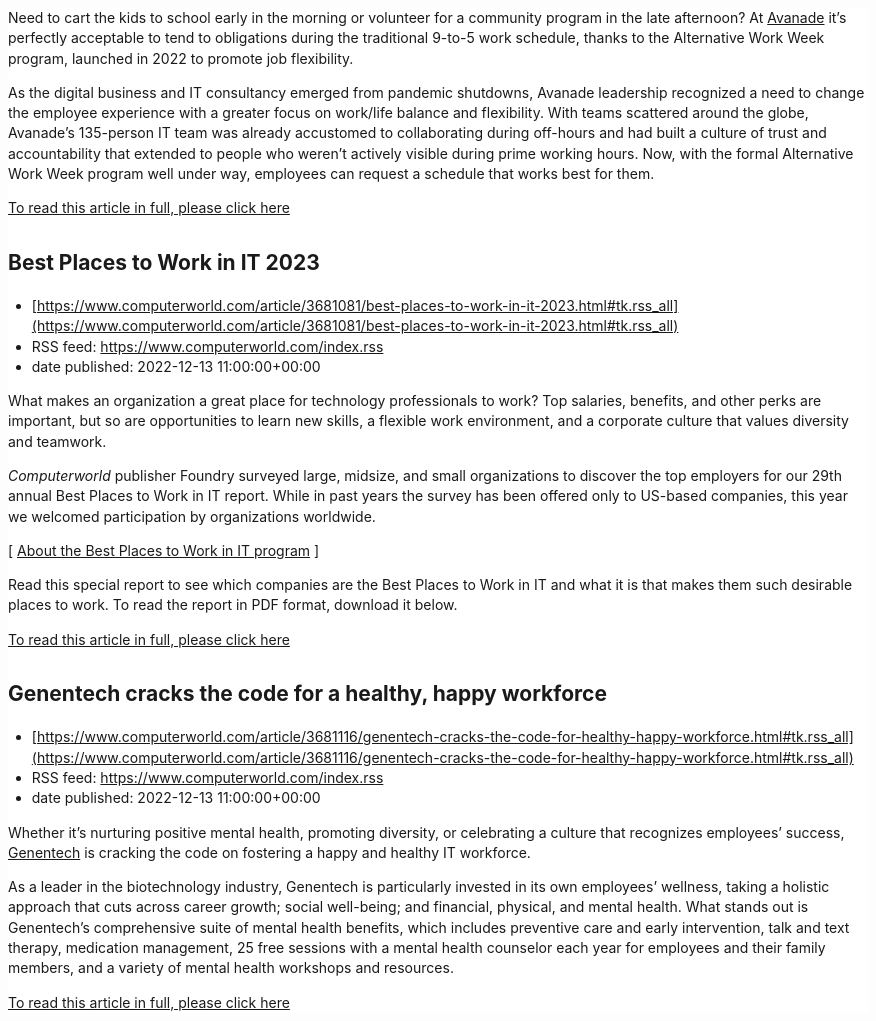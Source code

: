 <article>
	<section class="page">
<p>Need to cart the kids to school early in the morning or volunteer for a community program in the late afternoon? At <a href="https://www.avanade.com/" rel="noopener nofollow" target="_blank">Avanade</a> it’s perfectly acceptable to tend to obligations during the traditional 9-to-5 work schedule, thanks to the Alternative Work Week program, launched in 2022 to promote job flexibility.</p><p>As the digital business and IT consultancy emerged from pandemic shutdowns, Avanade leadership recognized a need to change the employee experience with a greater focus on work/life balance and flexibility. With teams scattered around the globe, Avanade’s 135-person IT team was already accustomed to collaborating during off-hours and had built a culture of trust and accountability that extended to people who weren’t actively visible during prime working hours. Now, with the formal Alternative Work Week program well under way, employees can request a schedule that works best for them.</p><p class="jumpTag"><a href="https://www.computerworld.com/article/3681083/avanade-support-for-flex-work-fosters-efficient-it-team.html#jump">To read this article in full, please click here</a></p></section></article>

## Best Places to Work in IT 2023
 - [https://www.computerworld.com/article/3681081/best-places-to-work-in-it-2023.html#tk.rss_all](https://www.computerworld.com/article/3681081/best-places-to-work-in-it-2023.html#tk.rss_all)
 - RSS feed: https://www.computerworld.com/index.rss
 - date published: 2022-12-13 11:00:00+00:00

<article>
	<section class="page">
<p>What makes an organization a great place for technology professionals to work? Top salaries, benefits, and other perks are important, but so are opportunities to learn new skills, a flexible work environment, and a corporate culture that values diversity and teamwork.</p><p><em>Computerworld</em> publisher Foundry surveyed large, midsize, and small organizations to discover the top employers for our 29th annual Best Places to Work in IT report. While in past years the survey has been offered only to US-based companies, this year we welcomed participation by organizations worldwide.</p><aside class="fakesidebar">[ <a href="https://www.computerworld.com/article/3661814/about-best-places-to-work-in-it.html">About the Best Places to Work in IT program</a> ]</aside>
<p>Read this special report to see which companies are the Best Places to Work in IT and what it is that makes them such desirable places to work. To read the report in PDF format, download it below.</p><p class="jumpTag"><a href="https://www.computerworld.com/article/3681081/best-places-to-work-in-it-2023.html#jump">To read this article in full, please click here</a></p></section></article>

## Genentech cracks the code for a healthy, happy workforce
 - [https://www.computerworld.com/article/3681116/genentech-cracks-the-code-for-healthy-happy-workforce.html#tk.rss_all](https://www.computerworld.com/article/3681116/genentech-cracks-the-code-for-healthy-happy-workforce.html#tk.rss_all)
 - RSS feed: https://www.computerworld.com/index.rss
 - date published: 2022-12-13 11:00:00+00:00

<article>
	<section class="page">
<p>Whether it’s nurturing positive mental health, promoting diversity, or celebrating a culture that recognizes employees’ success, <a href="https://www.gene.com/" rel="noopener nofollow" target="_blank">Genentech</a> is cracking the code on fostering a happy and healthy IT workforce.</p><p>As a leader in the biotechnology industry, Genentech is particularly invested in its own employees’ wellness, taking a holistic approach that cuts across career growth; social well-being; and financial, physical, and mental health. What stands out is Genentech’s comprehensive suite of mental health benefits, which includes preventive care and early intervention, talk and text therapy, medication management, 25 free sessions with a mental health counselor each year for employees and their family members, and a variety of mental health workshops and resources.</p><p class="jumpTag"><a href="https://www.computerworld.com/article/3681116/genentech-cracks-the-code-for-healthy-happy-workforce.html#jump">To read this article in full, please click here</a></p></section></article>

